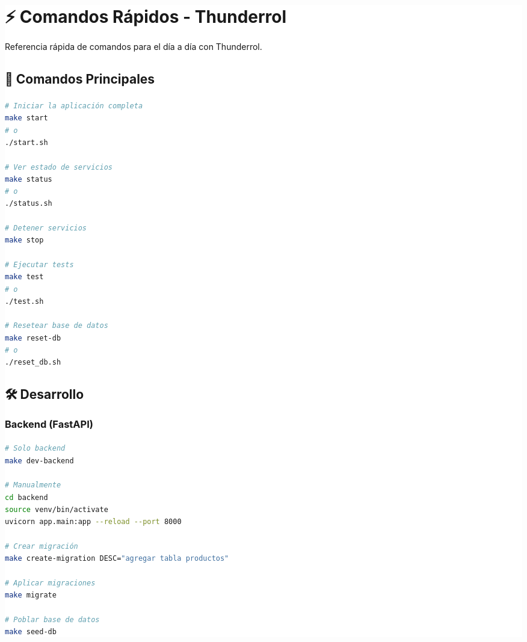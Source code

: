 
# ⚡ Comandos Rápidos - Thunderrol

Referencia rápida de comandos para el día a día con Thunderrol.

## 🚀 Comandos Principales

```bash
# Iniciar la aplicación completa
make start
# o
./start.sh

# Ver estado de servicios
make status
# o  
./status.sh

# Detener servicios
make stop

# Ejecutar tests
make test
# o
./test.sh

# Resetear base de datos
make reset-db
# o
./reset_db.sh
```

## 🛠️ Desarrollo

### Backend (FastAPI)
```bash
# Solo backend
make dev-backend

# Manualmente
cd backend
source venv/bin/activate
uvicorn app.main:app --reload --port 8000

# Crear migración
make create-migration DESC="agregar tabla productos"

# Aplicar migraciones
make migrate

# Poblar base de datos
make seed-db
```
